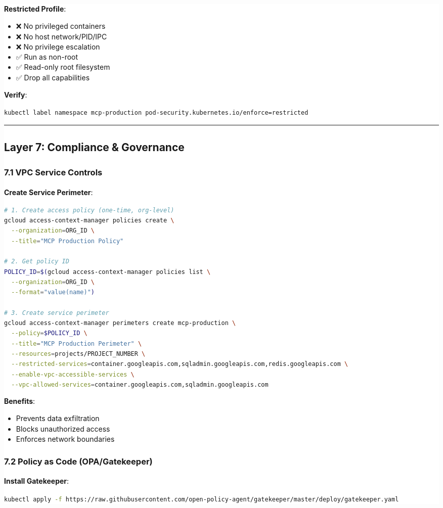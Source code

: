 **Restricted Profile**:
- ❌ No privileged containers
- ❌ No host network/PID/IPC
- ❌ No privilege escalation
- ✅ Run as non-root
- ✅ Read-only root filesystem
- ✅ Drop all capabilities

**Verify**:
```bash
kubectl label namespace mcp-production pod-security.kubernetes.io/enforce=restricted
```

---

## Layer 7: Compliance & Governance

### 7.1 VPC Service Controls

**Create Service Perimeter**:

```bash
# 1. Create access policy (one-time, org-level)
gcloud access-context-manager policies create \
  --organization=ORG_ID \
  --title="MCP Production Policy"

# 2. Get policy ID
POLICY_ID=$(gcloud access-context-manager policies list \
  --organization=ORG_ID \
  --format="value(name)")

# 3. Create service perimeter
gcloud access-context-manager perimeters create mcp-production \
  --policy=$POLICY_ID \
  --title="MCP Production Perimeter" \
  --resources=projects/PROJECT_NUMBER \
  --restricted-services=container.googleapis.com,sqladmin.googleapis.com,redis.googleapis.com \
  --enable-vpc-accessible-services \
  --vpc-allowed-services=container.googleapis.com,sqladmin.googleapis.com
```

**Benefits**:
- Prevents data exfiltration
- Blocks unauthorized access
- Enforces network boundaries

### 7.2 Policy as Code (OPA/Gatekeeper)

**Install Gatekeeper**:
```bash
kubectl apply -f https://raw.githubusercontent.com/open-policy-agent/gatekeeper/master/deploy/gatekeeper.yaml
```
